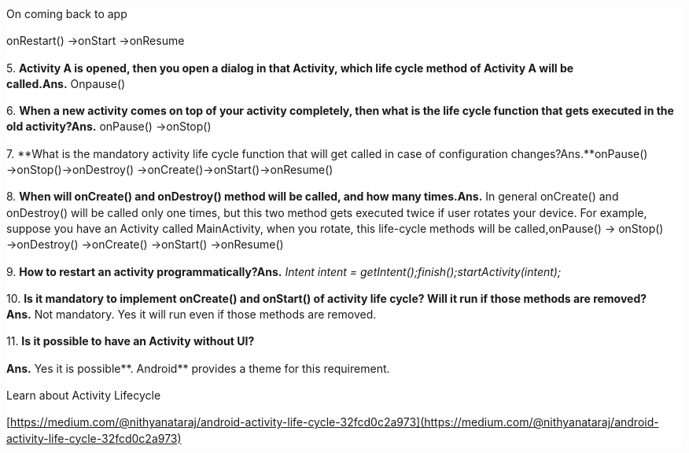 On coming back to app

onRestart() →onStart →onResume

5. **Activity A is opened, then you open a dialog in that Activity, which life cycle method of Activity A will be called.Ans.** Onpause()

6. **When a new activity comes on top of your activity completely, then what is the life cycle function that gets executed in the old activity?Ans.** onPause() →onStop()

7. **What is the mandatory activity life cycle function that will get called in case of configuration changes?Ans.**onPause() →onStop()→onDestroy() →onCreate()→onStart()→onResume()

8. **When will onCreate() and onDestroy() method will be called, and how many times.Ans.** In general onCreate() and onDestroy() will be called only one times, but this two method gets executed twice if user rotates your device. For example, suppose you have an Activity called MainActivity, when you rotate, this life-cycle methods will be called,onPause() → onStop() →onDestroy() →onCreate() →onStart() →onResume()

9. **How to restart an activity programmatically?Ans.** *Intent intent = getIntent();finish();startActivity(intent);*

10. **Is it mandatory to implement onCreate() and onStart() of activity life cycle? Will it run if those methods are removed?Ans.** Not mandatory. Yes it will run even if those methods are removed.

11. **Is it possible to have an Activity without UI?**

**Ans.** Yes it is possible**. Android** provides a theme for this requirement.

Learn about Activity Lifecycle

[https://medium.com/@nithyanataraj/android-activity-life-cycle-32fcd0c2a973](https://medium.com/@nithyanataraj/android-activity-life-cycle-32fcd0c2a973)
